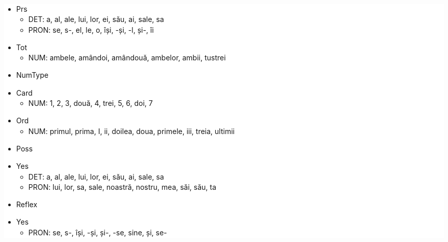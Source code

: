 <ul>
  <li>Prs
    <ul>
      <li>DET: a, al, ale, lui, lor, ei, său, ai, sale, sa</li>
      <li>PRON: se, s-, el, le, o, își, -și, -l, și-, îi</li>
    </ul>
  </li>
</ul>

<ul>
  <li>Tot
    <ul>
      <li>NUM: ambele, amândoi, amândouă, ambelor, ambii, tustrei</li>
    </ul>
  </li>
</ul>

<ul>
  <li><a>NumType</a></li>
</ul>

<ul>
  <li>Card
    <ul>
      <li>NUM: 1, 2, 3, două, 4, trei, 5, 6, doi, 7</li>
    </ul>
  </li>
</ul>

<ul>
  <li>Ord
    <ul>
      <li>NUM: primul, prima, I, ii, doilea, doua, primele, iii, treia, ultimii</li>
    </ul>
  </li>
</ul>

<ul>
  <li><a>Poss</a></li>
</ul>

<ul>
  <li>Yes
    <ul>
      <li>DET: a, al, ale, lui, lor, ei, său, ai, sale, sa</li>
      <li>PRON: lui, lor, sa, sale, noastră, nostru, mea, săi, său, ta</li>
    </ul>
  </li>
</ul>

<ul>
  <li><a>Reflex</a></li>
</ul>

<ul>
  <li>Yes
    <ul>
      <li>PRON: se, s-, își, -și, și-, -se, sine, și, se-</li>
    </ul>
  </li>
</ul>
